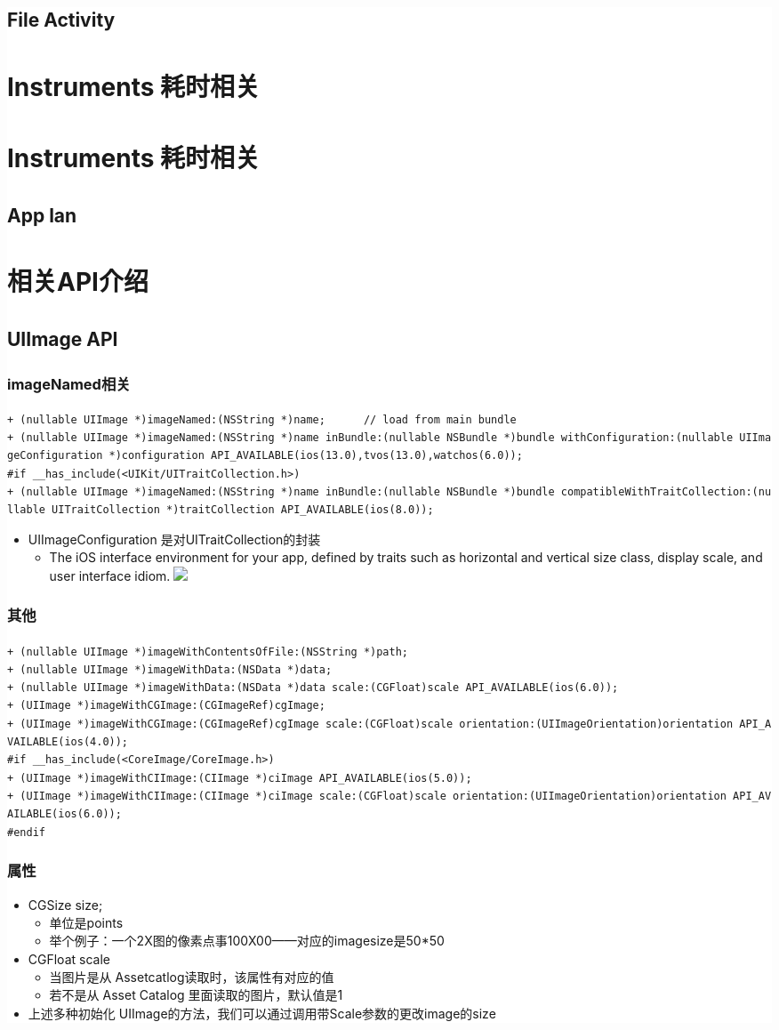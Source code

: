 ## File Activity
# Instruments 耗时相关
# Instruments 耗时相关
## App lan









# 相关API介绍
## UIImage API
### imageNamed相关
```
+ (nullable UIImage *)imageNamed:(NSString *)name;      // load from main bundle
+ (nullable UIImage *)imageNamed:(NSString *)name inBundle:(nullable NSBundle *)bundle withConfiguration:(nullable UIImageConfiguration *)configuration API_AVAILABLE(ios(13.0),tvos(13.0),watchos(6.0));
#if __has_include(<UIKit/UITraitCollection.h>)
+ (nullable UIImage *)imageNamed:(NSString *)name inBundle:(nullable NSBundle *)bundle compatibleWithTraitCollection:(nullable UITraitCollection *)traitCollection API_AVAILABLE(ios(8.0));  
```  
+ UIImageConfiguration 是对UITraitCollection的封装
	+ The iOS interface environment for your app, defined by traits such as horizontal and vertical size class, display scale, and user interface idiom.
	![](https://pic.downk.cc/item/5e9da07dc2a9a83be5b6a7a2.jpg)
	
### 其他
```。
+ (nullable UIImage *)imageWithContentsOfFile:(NSString *)path;
+ (nullable UIImage *)imageWithData:(NSData *)data;
+ (nullable UIImage *)imageWithData:(NSData *)data scale:(CGFloat)scale API_AVAILABLE(ios(6.0));
+ (UIImage *)imageWithCGImage:(CGImageRef)cgImage;
+ (UIImage *)imageWithCGImage:(CGImageRef)cgImage scale:(CGFloat)scale orientation:(UIImageOrientation)orientation API_AVAILABLE(ios(4.0));
#if __has_include(<CoreImage/CoreImage.h>)
+ (UIImage *)imageWithCIImage:(CIImage *)ciImage API_AVAILABLE(ios(5.0));
+ (UIImage *)imageWithCIImage:(CIImage *)ciImage scale:(CGFloat)scale orientation:(UIImageOrientation)orientation API_AVAILABLE(ios(6.0));
#endif
```  
### 属性
+  CGSize size; 
	+ 单位是points
	+ 举个例子：一个2X图的像素点事100X00——对应的imagesize是50*50
+ CGFloat scale
	+   当图片是从 Assetcatlog读取时，该属性有对应的值
	+   若不是从 Asset Catalog 里面读取的图片，默认值是1
+   上述多种初始化 UIImage的方法，我们可以通过调用带Scale参数的更改image的size
